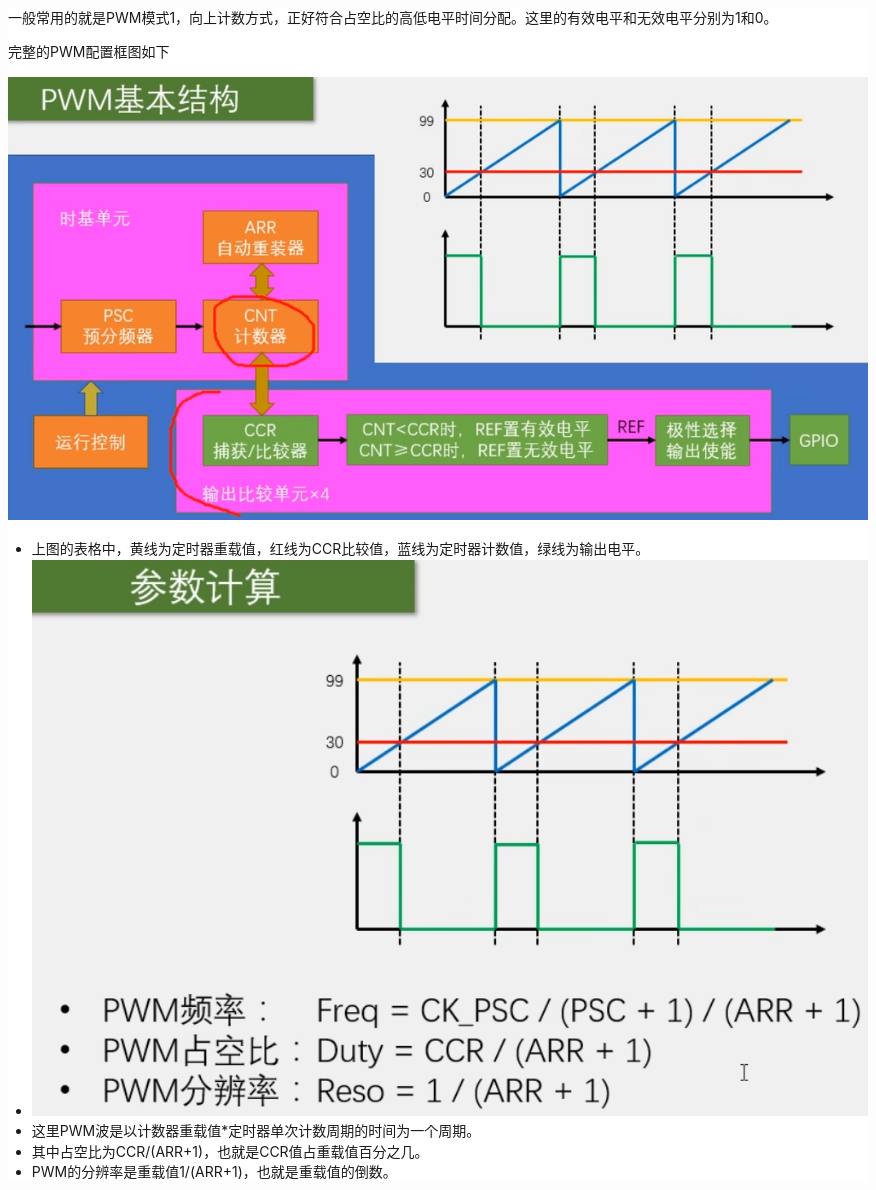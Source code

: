 一般常用的就是PWM模式1，向上计数方式，正好符合占空比的高低电平时间分配。这里的有效电平和无效电平分别为1和0。

完整的PWM配置框图如下

![image-20250305235639826](image/image-20250305235639826.png)

- 上图的表格中，黄线为定时器重载值，红线为CCR比较值，蓝线为定时器计数值，绿线为输出电平。
- ![image-20250306000132671](image/image-20250306000132671.png)
- 这里PWM波是以计数器重载值*定时器单次计数周期的时间为一个周期。
- 其中占空比为CCR/(ARR+1)，也就是CCR值占重载值百分之几。
- PWM的分辨率是重载值1/(ARR+1)，也就是重载值的倒数。
